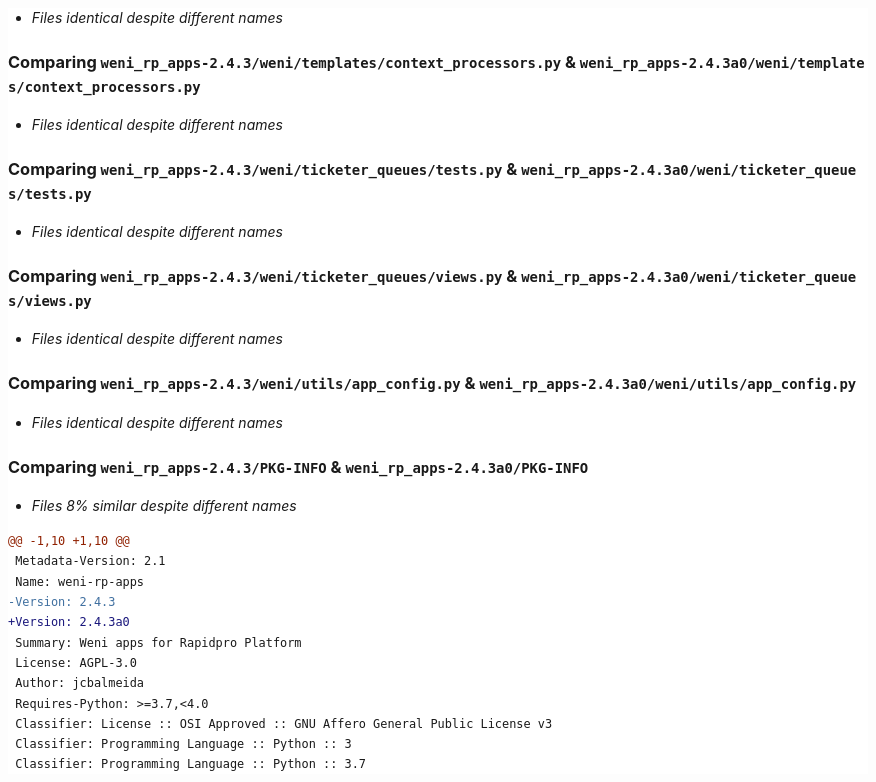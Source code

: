  * *Files identical despite different names*

### Comparing `weni_rp_apps-2.4.3/weni/templates/context_processors.py` & `weni_rp_apps-2.4.3a0/weni/templates/context_processors.py`

 * *Files identical despite different names*

### Comparing `weni_rp_apps-2.4.3/weni/ticketer_queues/tests.py` & `weni_rp_apps-2.4.3a0/weni/ticketer_queues/tests.py`

 * *Files identical despite different names*

### Comparing `weni_rp_apps-2.4.3/weni/ticketer_queues/views.py` & `weni_rp_apps-2.4.3a0/weni/ticketer_queues/views.py`

 * *Files identical despite different names*

### Comparing `weni_rp_apps-2.4.3/weni/utils/app_config.py` & `weni_rp_apps-2.4.3a0/weni/utils/app_config.py`

 * *Files identical despite different names*

### Comparing `weni_rp_apps-2.4.3/PKG-INFO` & `weni_rp_apps-2.4.3a0/PKG-INFO`

 * *Files 8% similar despite different names*

```diff
@@ -1,10 +1,10 @@
 Metadata-Version: 2.1
 Name: weni-rp-apps
-Version: 2.4.3
+Version: 2.4.3a0
 Summary: Weni apps for Rapidpro Platform
 License: AGPL-3.0
 Author: jcbalmeida
 Requires-Python: >=3.7,<4.0
 Classifier: License :: OSI Approved :: GNU Affero General Public License v3
 Classifier: Programming Language :: Python :: 3
 Classifier: Programming Language :: Python :: 3.7
```

